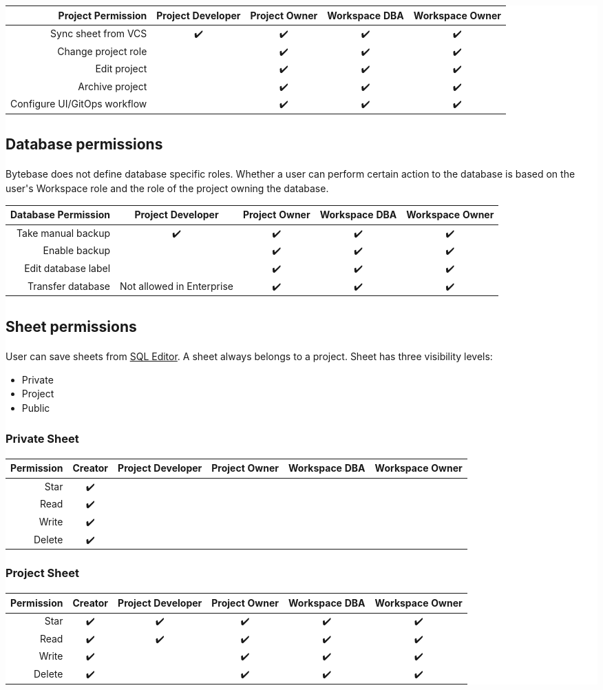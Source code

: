 </HintBlock>

|           Project Permission | Project Developer | Project Owner | Workspace DBA | Workspace Owner |
| ---------------------------: | :---------------: | :-----------: | :-----------: | :-------------: |
|          Sync sheet from VCS |        ✔️         |      ✔️       |      ✔️       |       ✔️        |
|          Change project role |                   |      ✔️       |      ✔️       |       ✔️        |
|                 Edit project |                   |      ✔️       |      ✔️       |       ✔️        |
|              Archive project |                   |      ✔️       |      ✔️       |       ✔️        |
| Configure UI/GitOps workflow |                   |      ✔️       |      ✔️       |       ✔️        |

## Database permissions

Bytebase does not define database specific roles. Whether a user can perform certain action to the database is based on the user's Workspace role and the role of the project owning the database.

| Database Permission |     Project Developer     | Project Owner | Workspace DBA | Workspace Owner |
| ------------------: | :-----------------------: | :-----------: | :-----------: | :-------------: |
|  Take manual backup |            ✔️             |      ✔️       |      ✔️       |       ✔️        |
|       Enable backup |                           |      ✔️       |      ✔️       |       ✔️        |
| Edit database label |                           |      ✔️       |      ✔️       |       ✔️        |
|   Transfer database | Not allowed in Enterprise |      ✔️       |      ✔️       |       ✔️        |

## Sheet permissions

User can save sheets from [SQL Editor](/docs/sql-editor/overview). A sheet always belongs to a project. Sheet has three visibility levels:

- Private
- Project
- Public

### Private Sheet

| Permission | Creator | Project Developer | Project Owner | Workspace DBA | Workspace Owner |
| ---------: | :-----: | :---------------: | :-----------: | ------------- | --------------- |
|       Star |   ✔️    |                   |               |               |                 |
|       Read |   ✔️    |                   |               |               |                 |
|      Write |   ✔️    |                   |               |               |                 |
|     Delete |   ✔️    |                   |               |               |                 |

### Project Sheet

| Permission | Creator | Project Developer | Project Owner | Workspace DBA | Workspace Owner |
| ---------: | :-----: | :---------------: | :-----------: | :-----------: | :-------------: |
|       Star |   ✔️    |        ✔️         |      ✔️       |      ✔️       |       ✔️        |
|       Read |   ✔️    |        ✔️         |      ✔️       |      ✔️       |       ✔️        |
|      Write |   ✔️    |                   |      ✔️       |      ✔️       |       ✔️        |
|     Delete |   ✔️    |                   |      ✔️       |      ✔️       |       ✔️        |
